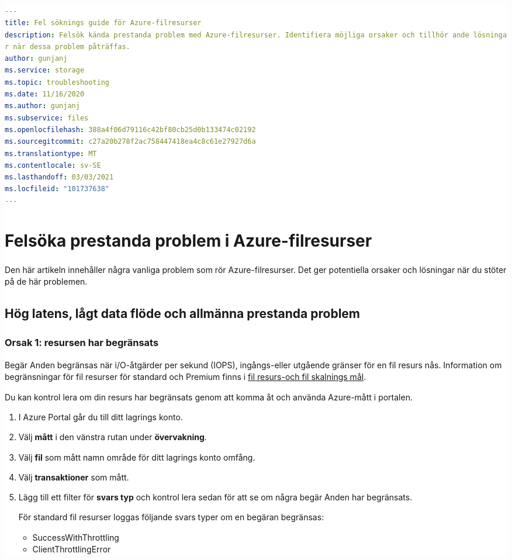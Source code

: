 ```yaml
---
title: Fel söknings guide för Azure-filresurser
description: Felsök kända prestanda problem med Azure-filresurser. Identifiera möjliga orsaker och tillhör ande lösningar när dessa problem påträffas.
author: gunjanj
ms.service: storage
ms.topic: troubleshooting
ms.date: 11/16/2020
ms.author: gunjanj
ms.subservice: files
ms.openlocfilehash: 388a4f06d79116c42bf80cb25d0b133474c02192
ms.sourcegitcommit: c27a20b278f2ac758447418ea4c8c61e27927d6a
ms.translationtype: MT
ms.contentlocale: sv-SE
ms.lasthandoff: 03/03/2021
ms.locfileid: "101737638"
---
```

# <a name="troubleshoot-azure-file-shares-performance-issues"></a>Felsöka prestanda problem i Azure-filresurser

Den här artikeln innehåller några vanliga problem som rör Azure-filresurser. Det ger potentiella orsaker och lösningar när du stöter på de här problemen.

## <a name="high-latency-low-throughput-and-general-performance-issues"></a>Hög latens, lågt data flöde och allmänna prestanda problem

### <a name="cause-1-share-was-throttled"></a>Orsak 1: resursen har begränsats

Begär Anden begränsas när i/O-åtgärder per sekund (IOPS), ingångs-eller utgående gränser för en fil resurs nås. Information om begränsningar för fil resurser för standard och Premium finns i [fil resurs-och fil skalnings mål](./storage-files-scale-targets.md#azure-file-share-scale-targets).

Du kan kontrol lera om din resurs har begränsats genom att komma åt och använda Azure-mått i portalen.

1. I Azure Portal går du till ditt lagrings konto.

1. Välj **mått** i den vänstra rutan under **övervakning**.

1. Välj **fil** som mått namn område för ditt lagrings konto omfång.

1. Välj **transaktioner** som mått.

1. Lägg till ett filter för **svars typ** och kontrol lera sedan för att se om några begär Anden har begränsats. 

    För standard fil resurser loggas följande svars typer om en begäran begränsas:

    - SuccessWithThrottling
    - ClientThrottlingError
